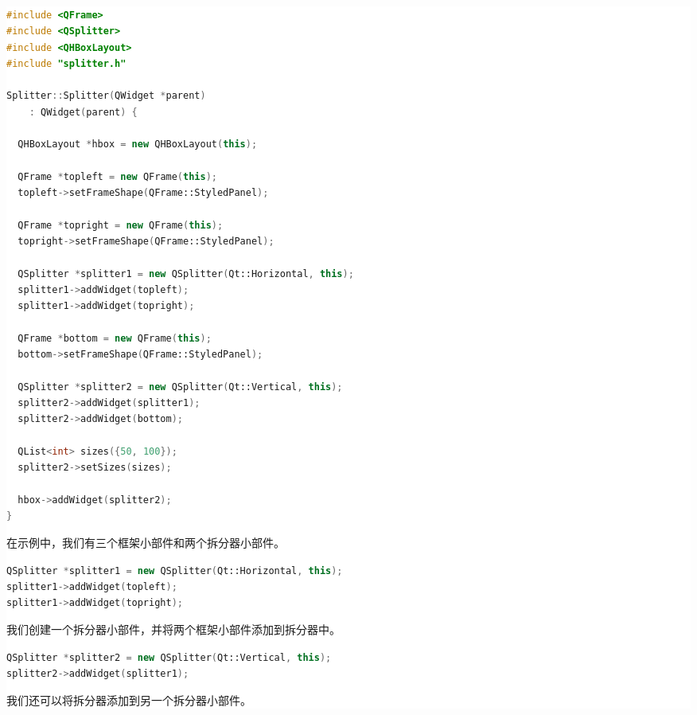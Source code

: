 ```cpp
#include <QFrame>
#include <QSplitter>
#include <QHBoxLayout>
#include "splitter.h"

Splitter::Splitter(QWidget *parent)
    : QWidget(parent) {

  QHBoxLayout *hbox = new QHBoxLayout(this);

  QFrame *topleft = new QFrame(this);
  topleft->setFrameShape(QFrame::StyledPanel);

  QFrame *topright = new QFrame(this);
  topright->setFrameShape(QFrame::StyledPanel);

  QSplitter *splitter1 = new QSplitter(Qt::Horizontal, this);
  splitter1->addWidget(topleft);
  splitter1->addWidget(topright);

  QFrame *bottom = new QFrame(this);
  bottom->setFrameShape(QFrame::StyledPanel);

  QSplitter *splitter2 = new QSplitter(Qt::Vertical, this);
  splitter2->addWidget(splitter1);
  splitter2->addWidget(bottom);

  QList<int> sizes({50, 100});
  splitter2->setSizes(sizes);

  hbox->addWidget(splitter2);
}

```

在示例中，我们有三个框架小部件和两个拆分器小部件。

```cpp
QSplitter *splitter1 = new QSplitter(Qt::Horizontal, this);
splitter1->addWidget(topleft);
splitter1->addWidget(topright);

```

我们创建一个拆分器小部件，并将两个框架小部件添加到拆分器中。

```cpp
QSplitter *splitter2 = new QSplitter(Qt::Vertical, this);
splitter2->addWidget(splitter1);

```

我们还可以将拆分器添加到另一个拆分器小部件。
